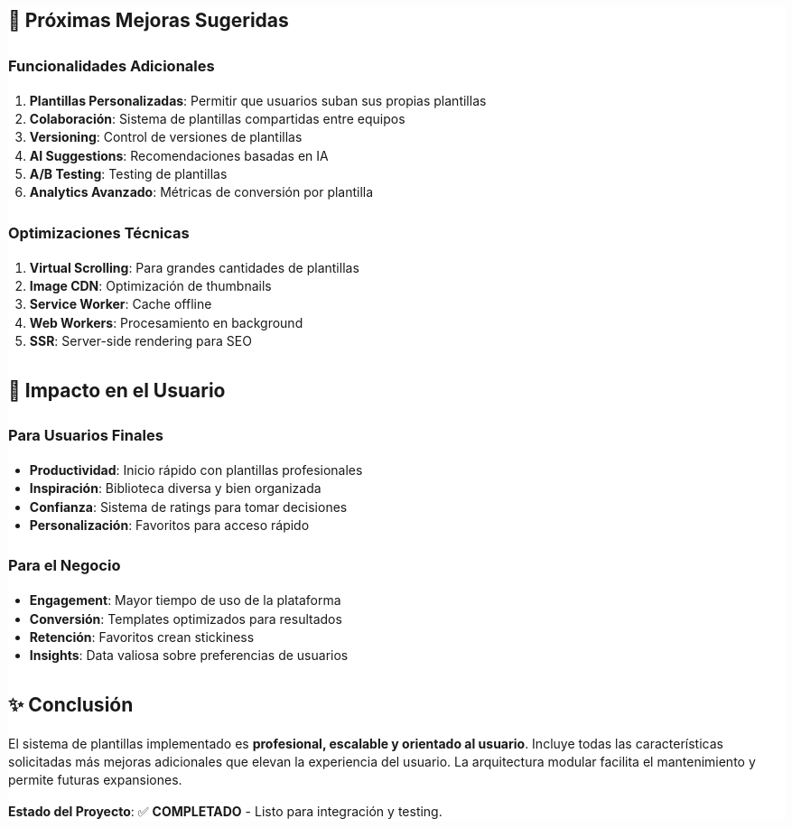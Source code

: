 ## 🚀 Próximas Mejoras Sugeridas

### Funcionalidades Adicionales
1. **Plantillas Personalizadas**: Permitir que usuarios suban sus propias plantillas
2. **Colaboración**: Sistema de plantillas compartidas entre equipos
3. **Versioning**: Control de versiones de plantillas
4. **AI Suggestions**: Recomendaciones basadas en IA
5. **A/B Testing**: Testing de plantillas
6. **Analytics Avanzado**: Métricas de conversión por plantilla

### Optimizaciones Técnicas
1. **Virtual Scrolling**: Para grandes cantidades de plantillas
2. **Image CDN**: Optimización de thumbnails
3. **Service Worker**: Cache offline
4. **Web Workers**: Procesamiento en background
5. **SSR**: Server-side rendering para SEO

## 🎯 Impacto en el Usuario

### Para Usuarios Finales
- **Productividad**: Inicio rápido con plantillas profesionales
- **Inspiración**: Biblioteca diversa y bien organizada
- **Confianza**: Sistema de ratings para tomar decisiones
- **Personalización**: Favoritos para acceso rápido

### Para el Negocio
- **Engagement**: Mayor tiempo de uso de la plataforma
- **Conversión**: Templates optimizados para resultados
- **Retención**: Favoritos crean stickiness
- **Insights**: Data valiosa sobre preferencias de usuarios

## ✨ Conclusión

El sistema de plantillas implementado es **profesional, escalable y orientado al usuario**. Incluye todas las características solicitadas más mejoras adicionales que elevan la experiencia del usuario. La arquitectura modular facilita el mantenimiento y permite futuras expansiones.

**Estado del Proyecto**: ✅ **COMPLETADO** - Listo para integración y testing.